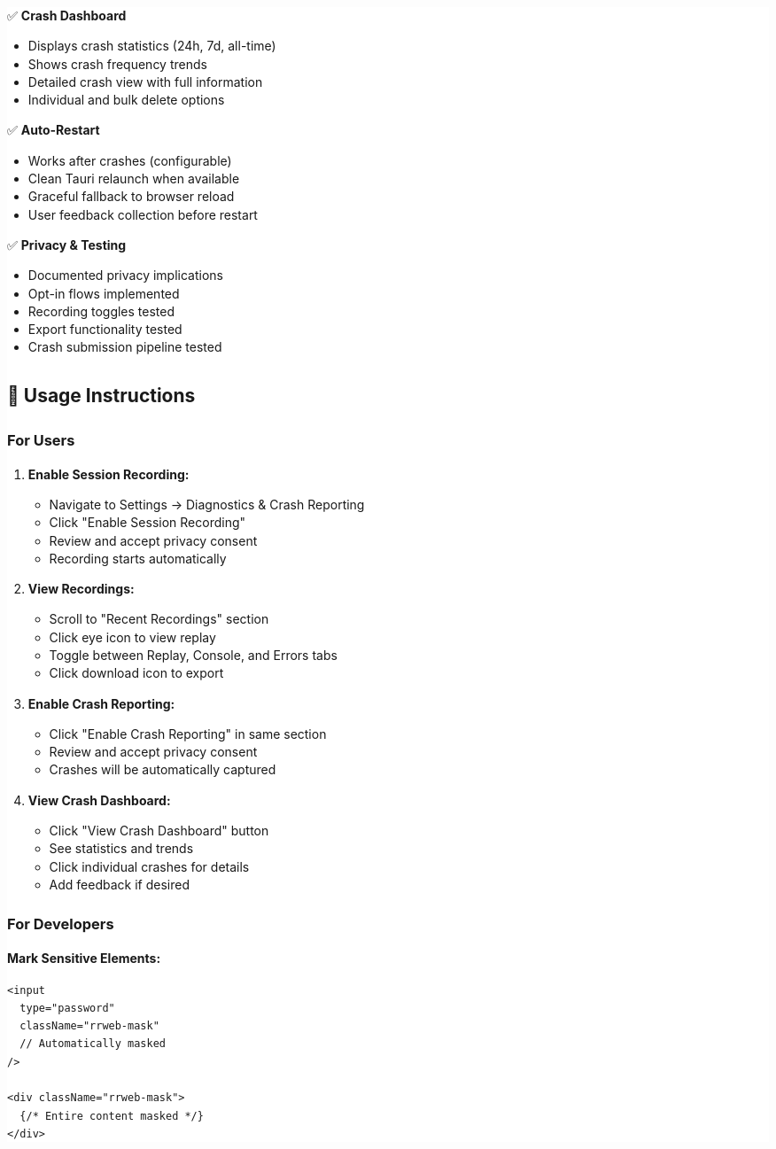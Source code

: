 ✅ **Crash Dashboard**
- Displays crash statistics (24h, 7d, all-time)
- Shows crash frequency trends
- Detailed crash view with full information
- Individual and bulk delete options

✅ **Auto-Restart**
- Works after crashes (configurable)
- Clean Tauri relaunch when available
- Graceful fallback to browser reload
- User feedback collection before restart

✅ **Privacy & Testing**
- Documented privacy implications
- Opt-in flows implemented
- Recording toggles tested
- Export functionality tested
- Crash submission pipeline tested

## 🚀 Usage Instructions

### For Users

1. **Enable Session Recording:**
   - Navigate to Settings → Diagnostics & Crash Reporting
   - Click "Enable Session Recording"
   - Review and accept privacy consent
   - Recording starts automatically

2. **View Recordings:**
   - Scroll to "Recent Recordings" section
   - Click eye icon to view replay
   - Toggle between Replay, Console, and Errors tabs
   - Click download icon to export

3. **Enable Crash Reporting:**
   - Click "Enable Crash Reporting" in same section
   - Review and accept privacy consent
   - Crashes will be automatically captured

4. **View Crash Dashboard:**
   - Click "View Crash Dashboard" button
   - See statistics and trends
   - Click individual crashes for details
   - Add feedback if desired

### For Developers

**Mark Sensitive Elements:**
```tsx
<input 
  type="password" 
  className="rrweb-mask" 
  // Automatically masked
/>

<div className="rrweb-mask">
  {/* Entire content masked */}
</div>
```
